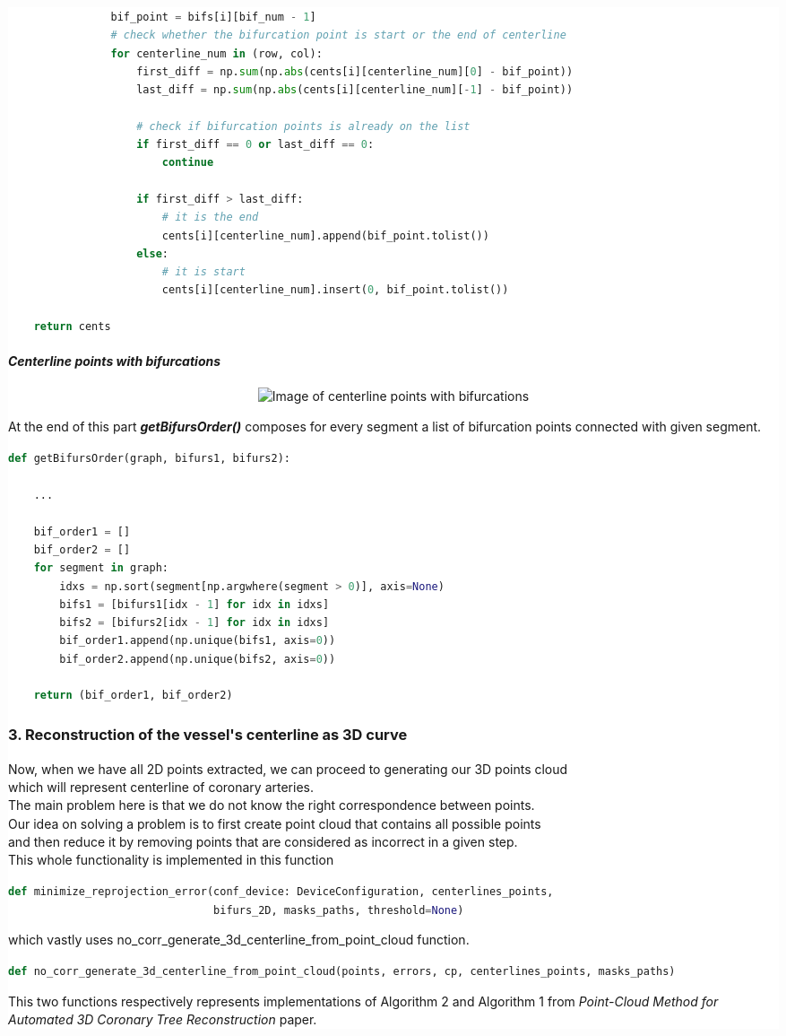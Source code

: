 ```Python
                bif_point = bifs[i][bif_num - 1]
                # check whether the bifurcation point is start or the end of centerline
                for centerline_num in (row, col):
                    first_diff = np.sum(np.abs(cents[i][centerline_num][0] - bif_point))
                    last_diff = np.sum(np.abs(cents[i][centerline_num][-1] - bif_point))

                    # check if bifurcation points is already on the list
                    if first_diff == 0 or last_diff == 0:
                        continue

                    if first_diff > last_diff:
                        # it is the end
                        cents[i][centerline_num].append(bif_point.tolist())
                    else:
                        # it is start
                        cents[i][centerline_num].insert(0, bif_point.tolist())

    return cents
```
#### *Centerline points with bifurcations*
<p align="center">
<img src="https://github.com/Franek18/3D_X_ray_angiography/blob/documentation/docs/images/add_bifurs.png" alt="Image of centerline points with bifurcations"/>
</p>

At the end of this part ***getBifursOrder()*** composes for every segment a list of bifurcation points connected with given segment.
```Python
def getBifursOrder(graph, bifurs1, bifurs2):

    ...

    bif_order1 = []
    bif_order2 = []
    for segment in graph:
        idxs = np.sort(segment[np.argwhere(segment > 0)], axis=None)
        bifs1 = [bifurs1[idx - 1] for idx in idxs]
        bifs2 = [bifurs2[idx - 1] for idx in idxs]
        bif_order1.append(np.unique(bifs1, axis=0))
        bif_order2.append(np.unique(bifs2, axis=0))

    return (bif_order1, bif_order2)
```

### 3. Reconstruction of the vessel's centerline as 3D curve

Now, when we have all 2D points extracted, we can proceed to generating our 3D points cloud  
which will represent centerline of coronary arteries.  
The main problem here is that we do not know the right correspondence between points.  
Our idea on solving a problem is to first create point cloud that contains all possible points   
and then reduce it by removing points that are considered as incorrect in a given step.  
This whole functionality is implemented in this function
```Python
def minimize_reprojection_error(conf_device: DeviceConfiguration, centerlines_points,
                                bifurs_2D, masks_paths, threshold=None)
```
which vastly uses no_corr_generate_3d_centerline_from_point_cloud function.
```Python
def no_corr_generate_3d_centerline_from_point_cloud(points, errors, cp, centerlines_points, masks_paths)
```
This two functions respectively represents implementations of Algorithm 2 and Algorithm 1 from _Point-Cloud Method for Automated 3D
Coronary Tree Reconstruction_ paper.